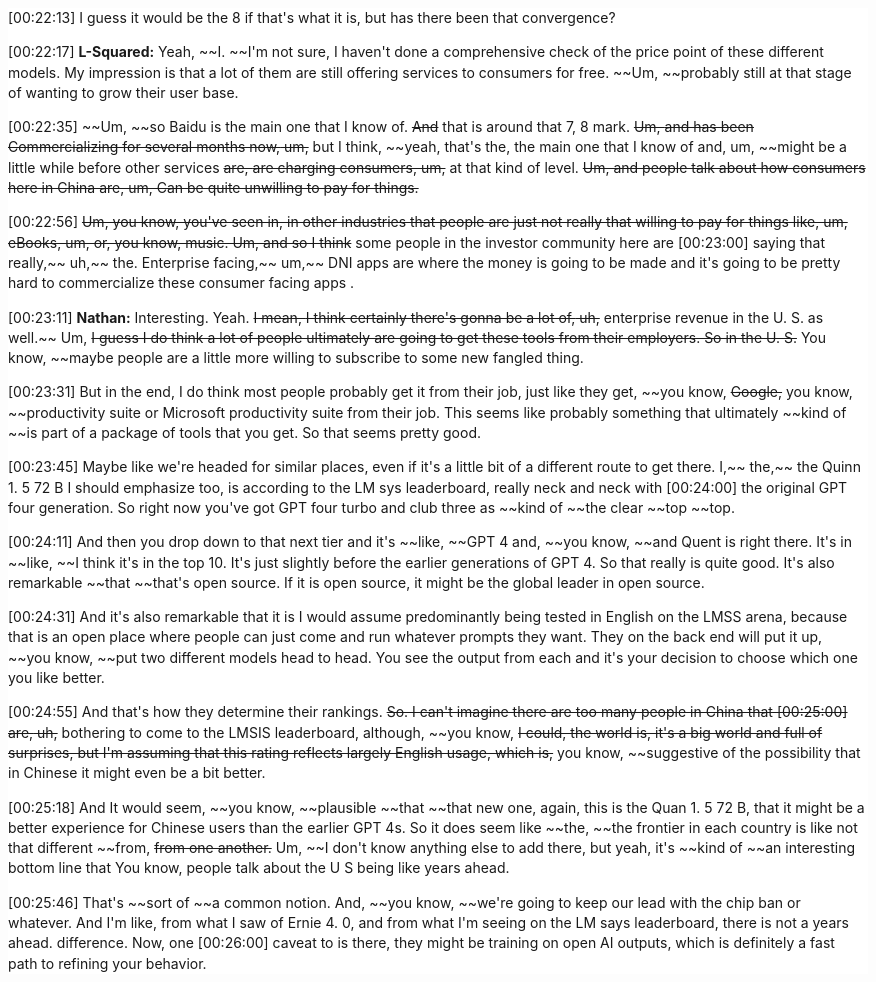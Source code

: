 [00:22:13] I guess it would be the 8 if that's what it is, but has there been that convergence? 

[00:22:17] **L-Squared:** Yeah, ~~I. ~~I'm not sure, I haven't done a comprehensive check of the price point of these different models. My impression is that a lot of them are still offering services to consumers for free. ~~Um, ~~probably still at that stage of wanting to grow their user base.

[00:22:35] ~~Um, ~~so Baidu is the main one that I know of. ~~And~~ that is around that 7, 8 mark. ~~Um, ~~and has been Commercializing for several months now,~~ um,~~ but I think, ~~yeah, that's the, the main one that I know of and, um, ~~might be a little while before other services ~~are, ~~are charging consumers,~~ um,~~ at that kind of level. ~~Um, and people talk about how consumers here in China are, um, Can be quite unwilling to pay for things.~~

[00:22:56] ~~Um, you know, you've seen in, in other industries that people are just not really that willing to pay for things like, um, eBooks, um, or, you know, music. Um, and so I think~~ some people in the investor community here are [00:23:00] saying that really,~~ uh,~~ the. Enterprise facing,~~ um,~~ DNI apps are where the money is going to be made and it's going to be pretty hard to commercialize these consumer facing apps .

[00:23:11] **Nathan:** Interesting. Yeah. ~~I mean, ~~I think certainly there's gonna be a lot of,~~ uh,~~ enterprise revenue in the U. S. as well.~~ Um, ~~I guess I do think a lot of people ultimately are going to get these tools from their employers. So in the U. S.~~ You know, ~~maybe people are a little more willing to subscribe to some new fangled thing.

[00:23:31] But in the end, I do think most people probably get it from their job, just like they get, ~~you know, ~~Google,~~ you know, ~~productivity suite or Microsoft productivity suite from their job. This seems like probably something that ultimately ~~kind of ~~is part of a package of tools that you get. So that seems pretty good.

[00:23:45] Maybe like we're headed for similar places, even if it's a little bit of a different route to get there. I,~~ the,~~ the Quinn 1. 5 72 B I should emphasize too, is according to the LM sys leaderboard, really neck and neck with [00:24:00] the original GPT four generation. So right now you've got GPT four turbo and club three as ~~kind of ~~the clear ~~top ~~top.

[00:24:11] And then you drop down to that next tier and it's ~~like, ~~GPT 4 and, ~~you know, ~~and Quent is right there. It's in ~~like, ~~I think it's in the top 10. It's just slightly before the earlier generations of GPT 4. So that really is quite good. It's also remarkable ~~that ~~that's open source. If it is open source, it might be the global leader in open source.

[00:24:31] And it's also remarkable that it is I would assume predominantly being tested in English on the LMSS arena, because that is an open place where people can just come and run whatever prompts they want. They on the back end will put it up, ~~you know, ~~put two different models head to head. You see the output from each and it's your decision to choose which one you like better.

[00:24:55] And that's how they determine their rankings. ~~So. ~~I can't imagine there are too many people in China that [00:25:00] are,~~ uh,~~ bothering to come to the LMSIS leaderboard, although, ~~you know, ~~I could, the world is, it's a big world and full of surprises, but I'm assuming that this rating reflects largely English usage, which is,~~ you know, ~~suggestive of the possibility that in Chinese it might even be a bit better.

[00:25:18] And It would seem, ~~you know, ~~plausible ~~that ~~that new one, again, this is the Quan 1. 5 72 B, that it might be a better experience for Chinese users than the earlier GPT 4s. So it does seem like ~~the, ~~the frontier in each country is like not that different ~~from, ~~from one another.~~ Um, ~~I don't know anything else to add there, but yeah, it's ~~kind of ~~an interesting bottom line that You know, people talk about the U S being like years ahead.

[00:25:46] That's ~~sort of ~~a common notion. And, ~~you know, ~~we're going to keep our lead with the chip ban or whatever. And I'm like, from what I saw of Ernie 4. 0, and from what I'm seeing on the LM says leaderboard, there is not a years ahead. difference. Now, one [00:26:00] caveat to is there, they might be training on open AI outputs, which is definitely a fast path to refining your behavior.
